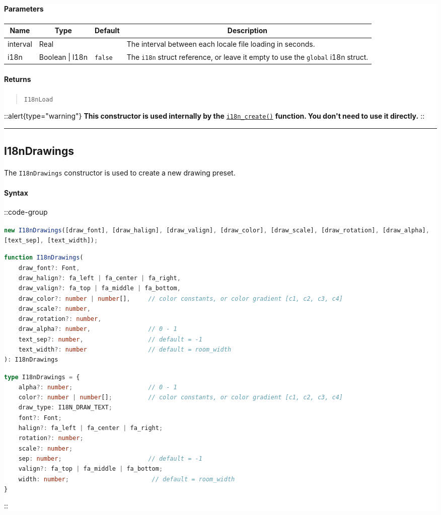 #### Parameters

| Name        | Type              | Default      | Description |
|-------------|-------------------|--------------|-------------|
| interval    | Real              |              | The interval between each locale file loading in seconds. |
| i18n        | Boolean \| I18n | `false`      | The `i18n` struct reference, or leave it empty to use the `global` i18n struct. |

#### Returns

> `I18nLoad`


::alert{type="warning"}
**This constructor is used internally by the** [`i18n_create()`](/v1/api-reference/functions/i18n-create) **function. You don't need to use it directly.**
::

---

## I18nDrawings

The `I18nDrawings` constructor is used to create a new drawing preset.

#### Syntax

::code-group
```js [Usage]
new I18nDrawings([draw_font], [draw_halign], [draw_valign], [draw_color], [draw_scale], [draw_rotation], [draw_alpha], [text_sep], [text_width]);
```

```ts [Signature]
function I18nDrawings(
    draw_font?: Font,
    draw_halign?: fa_left | fa_center | fa_right,
    draw_valign?: fa_top | fa_middle | fa_bottom,
    draw_color?: number | number[],     // color constants, or color gradient [c1, c2, c3, c4]
    draw_scale?: number,
    draw_rotation?: number,
    draw_alpha?: number,                // 0 - 1
    text_sep?: number,                  // default = -1
    text_width?: number                 // default = room_width
): I18nDrawings
```

```ts [Type]
type I18nDrawings = {
    alpha?: number;                     // 0 - 1
    color?: number | number[];          // color constants, or color gradient [c1, c2, c3, c4]
    draw_type: I18N_DRAW_TEXT;
    font?: Font;
    halign?: fa_left | fa_center | fa_right;
    rotation?: number;
    scale?: number;
    sep: number;                        // default = -1
    valign?: fa_top | fa_middle | fa_bottom;
    width: number;                       // default = room_width
}
```
::
